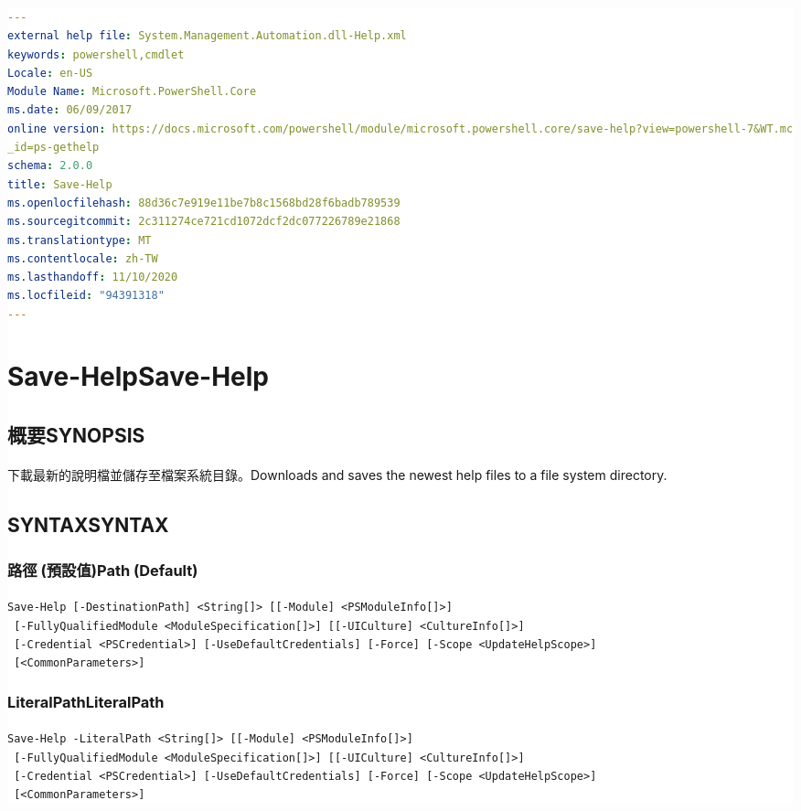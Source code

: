 ```yaml
---
external help file: System.Management.Automation.dll-Help.xml
keywords: powershell,cmdlet
Locale: en-US
Module Name: Microsoft.PowerShell.Core
ms.date: 06/09/2017
online version: https://docs.microsoft.com/powershell/module/microsoft.powershell.core/save-help?view=powershell-7&WT.mc_id=ps-gethelp
schema: 2.0.0
title: Save-Help
ms.openlocfilehash: 88d36c7e919e11be7b8c1568bd28f6badb789539
ms.sourcegitcommit: 2c311274ce721cd1072dcf2dc077226789e21868
ms.translationtype: MT
ms.contentlocale: zh-TW
ms.lasthandoff: 11/10/2020
ms.locfileid: "94391318"
---
```

# <span data-ttu-id="edd6b-103">Save-Help</span><span class="sxs-lookup"><span data-stu-id="edd6b-103">Save-Help</span></span>

## <span data-ttu-id="edd6b-104">概要</span><span class="sxs-lookup"><span data-stu-id="edd6b-104">SYNOPSIS</span></span>
<span data-ttu-id="edd6b-105">下載最新的說明檔並儲存至檔案系統目錄。</span><span class="sxs-lookup"><span data-stu-id="edd6b-105">Downloads and saves the newest help files to a file system directory.</span></span>

## <span data-ttu-id="edd6b-106">SYNTAX</span><span class="sxs-lookup"><span data-stu-id="edd6b-106">SYNTAX</span></span>

### <span data-ttu-id="edd6b-107">路徑 (預設值)</span><span class="sxs-lookup"><span data-stu-id="edd6b-107">Path (Default)</span></span>

```
Save-Help [-DestinationPath] <String[]> [[-Module] <PSModuleInfo[]>]
 [-FullyQualifiedModule <ModuleSpecification[]>] [[-UICulture] <CultureInfo[]>]
 [-Credential <PSCredential>] [-UseDefaultCredentials] [-Force] [-Scope <UpdateHelpScope>]
 [<CommonParameters>]
```

### <span data-ttu-id="edd6b-108">LiteralPath</span><span class="sxs-lookup"><span data-stu-id="edd6b-108">LiteralPath</span></span>

```
Save-Help -LiteralPath <String[]> [[-Module] <PSModuleInfo[]>]
 [-FullyQualifiedModule <ModuleSpecification[]>] [[-UICulture] <CultureInfo[]>]
 [-Credential <PSCredential>] [-UseDefaultCredentials] [-Force] [-Scope <UpdateHelpScope>]
 [<CommonParameters>]
```
